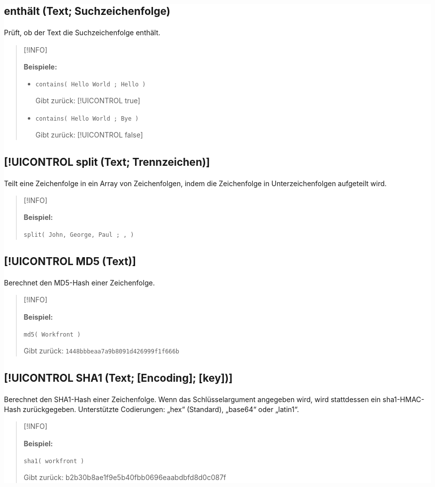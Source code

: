 ## enthält (Text; Suchzeichenfolge)

Prüft, ob der Text die Suchzeichenfolge enthält.

>[!INFO]
>
>**Beispiele:**
>
>* `contains( Hello World ; Hello )`
>
>   Gibt zurück: [!UICONTROL true]
>
>* `contains( Hello World ; Bye )`
>
>   Gibt zurück: [!UICONTROL false]

## [!UICONTROL split (Text; Trennzeichen)]

Teilt eine Zeichenfolge in ein Array von Zeichenfolgen, indem die Zeichenfolge in Unterzeichenfolgen aufgeteilt wird.

>[!INFO]
>
>**Beispiel:**
>
>`split( John, George, Paul ; , )`

## [!UICONTROL MD5 (Text)]

Berechnet den MD5-Hash einer Zeichenfolge.

>[!INFO]
>
>**Beispiel:**
>
>`md5( Workfront )`
>
>Gibt zurück: `1448bbbeaa7a9b8091d426999f1f666b`

## [!UICONTROL SHA1 (Text; [Encoding]; [key])]

Berechnet den SHA1-Hash einer Zeichenfolge. Wenn das Schlüsselargument angegeben wird, wird stattdessen ein sha1-HMAC-Hash zurückgegeben. Unterstützte Codierungen: „hex“ (Standard), „base64“ oder „latin1“.

>[!INFO]
>
>**Beispiel:**
>
>`sha1( workfront )`
>
>Gibt zurück: b2b30b8ae1f9e5b40fbb0696eaabdbfd8d0c087f
